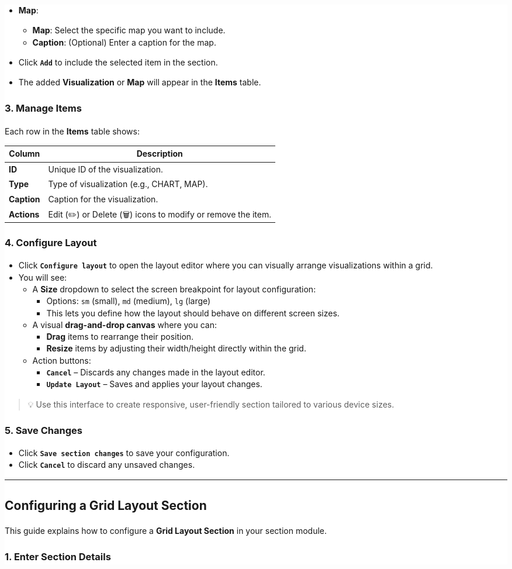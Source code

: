   - **Map**:
    - **Map**: Select the specific map you want to include.
    - **Caption**: (Optional) Enter a caption for the map.

- Click **`Add`** to include the selected item in the section.
- The added **Visualization** or **Map** will appear in the **Items** table.


### 3. Manage Items

Each row in the **Items** table shows:

| Column   | Description                      |
|----------|----------------------------------|
| **ID**   | Unique ID of the visualization.  |
| **Type** | Type of visualization (e.g., CHART, MAP). |
| **Caption** | Caption for the visualization.                               |
| **Actions** | Edit (✏️) or Delete (🗑️) icons to modify or remove the item. |


### 4. Configure Layout

- Click **`Configure layout`** to open the layout editor where you can visually arrange visualizations within a grid.
- You will see:
  - A **Size** dropdown to select the screen breakpoint for layout configuration:
    - Options: `sm` (small), `md` (medium), `lg` (large)
    - This lets you define how the layout should behave on different screen sizes.
  - A visual **drag-and-drop canvas** where you can:
    - **Drag** items to rearrange their position.
    - **Resize** items by adjusting their width/height directly within the grid.
  - Action buttons:
    - **`Cancel`** – Discards any changes made in the layout editor.
    - **`Update Layout`** – Saves and applies your layout changes.

> 💡 Use this interface to create responsive, user-friendly section tailored to various device sizes.

### 5. Save Changes
- Click **`Save section changes`** to save your configuration.
- Click **`Cancel`** to discard any unsaved changes.


---


## Configuring a Grid Layout Section

This guide explains how to configure a **Grid Layout Section** in your section module.


### 1. Enter Section Details
